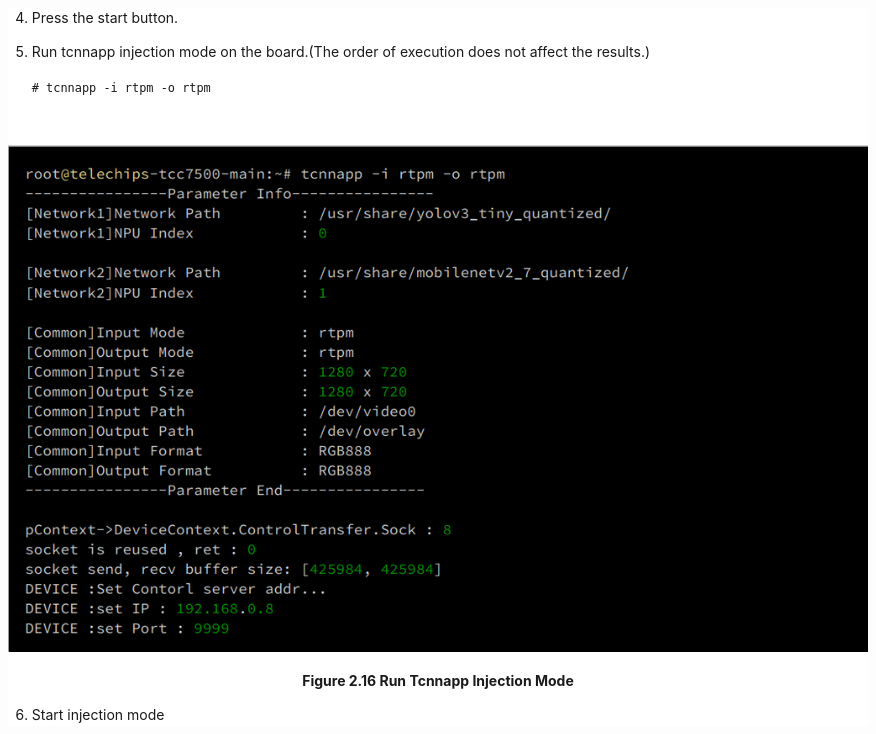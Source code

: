 
4.  Press the start button.

5.  Run tcnnapp injection mode on the board.(The order of execution does
    not affect the results.)

	```
	# tcnnapp -i rtpm -o rtpm
	```

<br/>


<p align="center"><img src="https://github.com/topst-development/Documentation/blob/main/TOPST-AI/Software/media/2. RTPM.image16.png?raw=true"></p>
<p align="center"><strong>Figure 2.16 Run Tcnnapp Injection Mode</strong></p>

6.  Start injection mode
